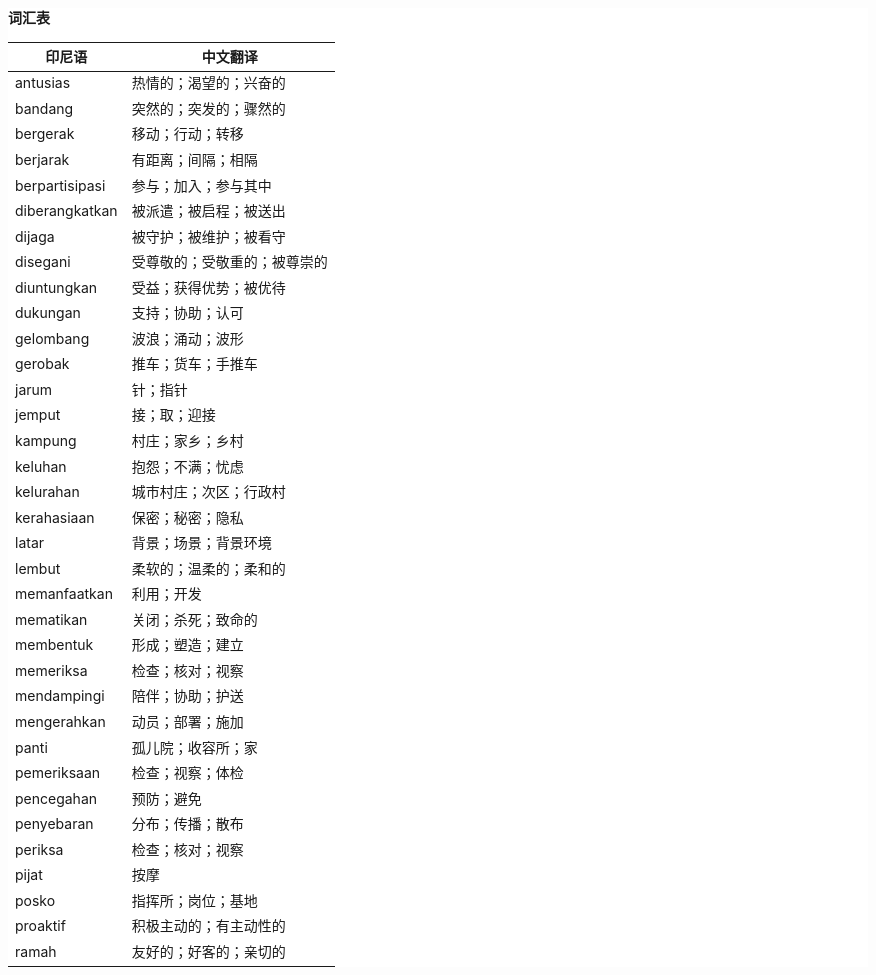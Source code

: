 **词汇表**

| 印尼语 | 中文翻译 |
|--------|----------|
| antusias | 热情的；渴望的；兴奋的 |
| bandang | 突然的；突发的；骤然的 |
| bergerak | 移动；行动；转移 |
| berjarak | 有距离；间隔；相隔 |
| berpartisipasi | 参与；加入；参与其中 |
| diberangkatkan | 被派遣；被启程；被送出 |
| dijaga | 被守护；被维护；被看守 |
| disegani | 受尊敬的；受敬重的；被尊崇的 |
| diuntungkan | 受益；获得优势；被优待 |
| dukungan | 支持；协助；认可 |
| gelombang | 波浪；涌动；波形 |
| gerobak | 推车；货车；手推车 |
| jarum | 针；指针 |
| jemput | 接；取；迎接 |
| kampung | 村庄；家乡；乡村 |
| keluhan | 抱怨；不满；忧虑 |
| kelurahan | 城市村庄；次区；行政村 |
| kerahasiaan | 保密；秘密；隐私 |
| latar | 背景；场景；背景环境 |
| lembut | 柔软的；温柔的；柔和的 |
| memanfaatkan | 利用；开发 |
| mematikan | 关闭；杀死；致命的 |
| membentuk | 形成；塑造；建立 |
| memeriksa | 检查；核对；视察 |
| mendampingi | 陪伴；协助；护送 |
| mengerahkan | 动员；部署；施加 |
| panti | 孤儿院；收容所；家 |
| pemeriksaan | 检查；视察；体检 |
| pencegahan | 预防；避免 |
| penyebaran | 分布；传播；散布 |
| periksa | 检查；核对；视察 |
| pijat | 按摩 |
| posko | 指挥所；岗位；基地 |
| proaktif | 积极主动的；有主动性的 |
| ramah | 友好的；好客的；亲切的 |